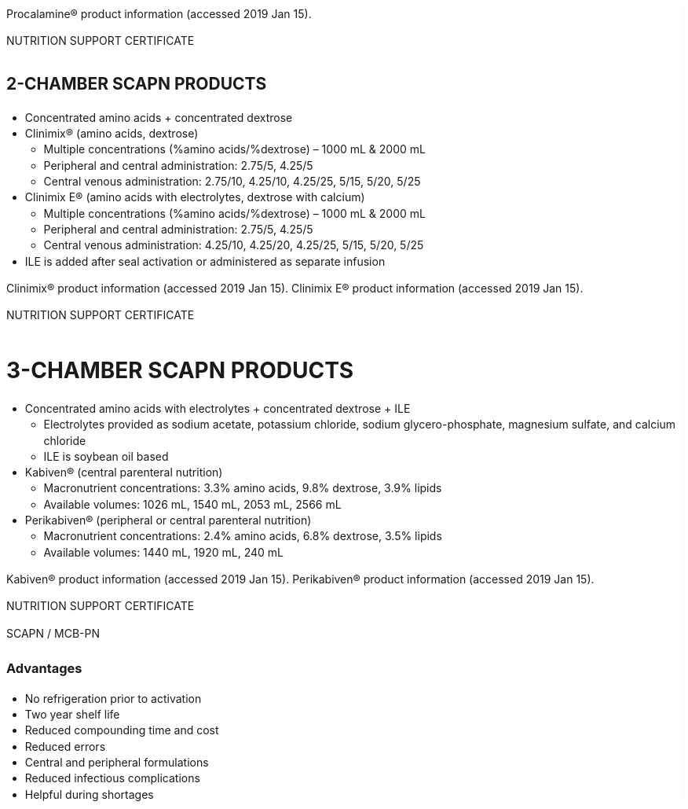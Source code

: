 Procalamine® product information (accessed 2019 Jan 15).

NUTRITION SUPPORT
CERTIFICATE

<a id='d8cfed77-ccba-48f0-8d50-bf944eba5ea4'></a>

## 2-CHAMBER SCAPN PRODUCTS

- Concentrated amino acids + concentrated dextrose
- Clinimix® (amino acids, dextrose)
  - Multiple concentrations (%amino acids/%dextrose) – 1000 mL & 2000 mL
  - Peripheral and central administration: 2.75/5, 4.25/5
  - Central venous administration: 2.75/10, 4.25/10, 4.25/25, 5/15, 5/20, 5/25
- Clinimix E® (amino acids with electrolytes, dextrose with calcium)
  - Multiple concentrations (%amino acids/%dextrose) – 1000 mL & 2000 mL
  - Peripheral and central administration: 2.75/5, 4.25/5
  - Central venous administration: 4.25/10, 4.25/20, 4.25/25, 5/15, 5/20, 5/25
- ILE is added after seal activation or administered as separate infusion

Clinimix® product information (accessed 2019 Jan 15).
Clinimix E® product information (accessed 2019 Jan 15).

NUTRITION SUPPORT
CERTIFICATE

<a id='867557c2-d2bb-40f8-be81-e1372a43ab3f'></a>

# 3-CHAMBER SCAPN PRODUCTS

*   Concentrated amino acids with electrolytes + concentrated dextrose + ILE
    *   Electrolytes provided as sodium acetate, potassium chloride, sodium glycero-phosphate, magnesium sulfate, and calcium chloride
    *   ILE is soybean oil based
*   Kabiven® (central parenteral nutrition)
    *   Macronutrient concentrations: 3.3% amino acids, 9.8% dextrose, 3.9% lipids
    *   Available volumes: 1026 mL, 1540 mL, 2053 mL, 2566 mL
*   Perikabiven® (peripheral or central parenteral nutrition)
    *   Macronutrient concentrations: 2.4% amino acids, 6.8% dextrose, 3.5% lipids
    *   Available volumes: 1440 mL, 1920 mL, 240 mL

Kabiven® product information (accessed 2019 Jan 15).
Perikabiven® product information (accessed 2019 Jan 15).

NUTRITION SUPPORT
CERTIFICATE

<a id='85be214b-6bf9-47c8-a120-639304802502'></a>

SCAPN / MCB-PN

### Advantages
* No refrigeration prior to activation
* Two year shelf life
* Reduced compounding time and cost
* Reduced errors
* Central and peripheral formulations
* Reduced infectious complications
* Helpful during shortages

